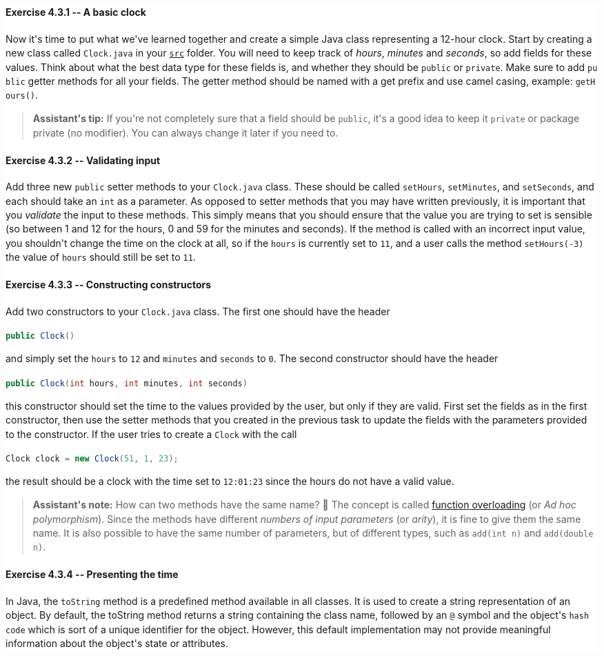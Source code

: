 #### Exercise 4.3.1 -- A basic clock

Now it's time to put what we've learned together and create a simple Java class representing a 12-hour clock. Start by creating a new class called `Clock.java` in your [`src`](/src) folder. You will need to keep track of _hours_, _minutes_ and _seconds_, so add fields for these values. Think about what the best data type for these fields is, and whether they should be `public` or `private`. Make sure to add `public` getter methods for all your fields. The getter method should be named with a get prefix and use camel casing, example: `getHours()`.

> **Assistant's tip:** If you're not completely sure that a field should be `public`, it's a good idea to keep it `private` or package private (no modifier). You can always change it later if you need to.

#### Exercise 4.3.2 -- Validating input

Add three new `public` setter methods to your `Clock.java` class. These should be called `setHours`, `setMinutes`, and `setSeconds`, and each should take an `int` as a parameter. As opposed to setter methods that you may have written previously, it is important that you _validate_ the input to these methods. This simply means that you should ensure that the value you are trying to set is sensible (so between 1 and 12 for the hours, 0 and 59 for the minutes and seconds). If the method is called with an incorrect input value, you shouldn't change the time on the clock at all, so if the `hours` is currently set to `11`, and a user calls the method `setHours(-3)` the value of `hours` should still be set to `11`.

#### Exercise 4.3.3 -- Constructing constructors

Add two constructors to your `Clock.java` class. The first one should have the header
```java
public Clock()
```
and simply set the `hours` to `12` and `minutes` and `seconds` to `0`. The second constructor should have the header

```java
public Clock(int hours, int minutes, int seconds)
```
this constructor should set the time to the values provided by the user, but only if they are valid. First set the fields as in the first constructor, then use the setter methods that you created in the previous task to update the fields with the parameters provided to the constructor. If the user tries to create a `Clock` with the call
```java
Clock clock = new Clock(51, 1, 23);
```
the result should be a clock with the time set to `12:01:23` since the hours do not have a valid value.

> **Assistant's note:** How can two methods have the same name? 🤔 The concept is called [function overloading](https://en.wikipedia.org/wiki/Function_overloading) (or *Ad hoc polymorphism*). Since the methods have different *numbers of input parameters* (or *arity*), it is fine to give them the same name. It is also possible to have the same number of parameters, but of different types, such as `add(int n)` and `add(double n)`.

#### Exercise 4.3.4 -- Presenting the time

In Java, the `toString` method is a predefined method available in all classes. It is used to create a string representation of an object. By default, the toString method returns a string containing the class name, followed by an `@` symbol and the object's `hash code` which is sort of a unique identifier for the object. However, this default implementation may not provide meaningful information about the object's state or attributes.
